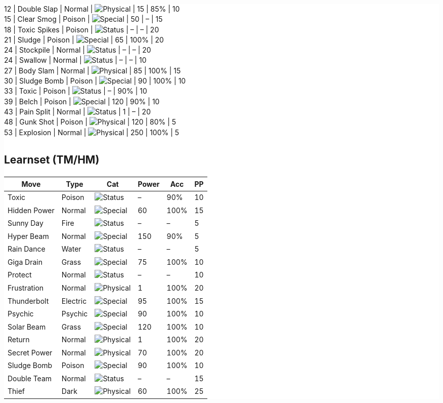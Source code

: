 12 | Double Slap | Normal | ![Physical](https://static.unboundwiki.com/wp-content/assets/icons/ui/physical.png) | 15 | 85% | 10  
15 | Clear Smog | Poison | ![Special](https://static.unboundwiki.com/wp-content/assets/icons/ui/special.png) | 50 | – | 15  
18 | Toxic Spikes | Poison | ![Status](https://static.unboundwiki.com/wp-content/assets/icons/ui/status.png) | – | – | 20  
21 | Sludge | Poison | ![Special](https://static.unboundwiki.com/wp-content/assets/icons/ui/special.png) | 65 | 100% | 20  
24 | Stockpile | Normal | ![Status](https://static.unboundwiki.com/wp-content/assets/icons/ui/status.png) | – | – | 20  
24 | Swallow | Normal | ![Status](https://static.unboundwiki.com/wp-content/assets/icons/ui/status.png) | – | – | 10  
27 | Body Slam | Normal | ![Physical](https://static.unboundwiki.com/wp-content/assets/icons/ui/physical.png) | 85 | 100% | 15  
30 | Sludge Bomb | Poison | ![Special](https://static.unboundwiki.com/wp-content/assets/icons/ui/special.png) | 90 | 100% | 10  
33 | Toxic | Poison | ![Status](https://static.unboundwiki.com/wp-content/assets/icons/ui/status.png) | – | 90% | 10  
39 | Belch | Poison | ![Special](https://static.unboundwiki.com/wp-content/assets/icons/ui/special.png) | 120 | 90% | 10  
43 | Pain Split | Normal | ![Status](https://static.unboundwiki.com/wp-content/assets/icons/ui/status.png) | 1 | – | 20  
48 | Gunk Shot | Poison | ![Physical](https://static.unboundwiki.com/wp-content/assets/icons/ui/physical.png) | 120 | 80% | 5  
53 | Explosion | Normal | ![Physical](https://static.unboundwiki.com/wp-content/assets/icons/ui/physical.png) | 250 | 100% | 5  
## Learnset (TM/HM)
Move | Type | Cat | Power | Acc | PP  
---|---|---|---|---|---  
Toxic | Poison | ![Status](https://static.unboundwiki.com/wp-content/assets/icons/ui/status.png) | – | 90% | 10  
Hidden Power | Normal | ![Special](https://static.unboundwiki.com/wp-content/assets/icons/ui/special.png) | 60 | 100% | 15  
Sunny Day | Fire | ![Status](https://static.unboundwiki.com/wp-content/assets/icons/ui/status.png) | – | – | 5  
Hyper Beam | Normal | ![Special](https://static.unboundwiki.com/wp-content/assets/icons/ui/special.png) | 150 | 90% | 5  
Rain Dance | Water | ![Status](https://static.unboundwiki.com/wp-content/assets/icons/ui/status.png) | – | – | 5  
Giga Drain | Grass | ![Special](https://static.unboundwiki.com/wp-content/assets/icons/ui/special.png) | 75 | 100% | 10  
Protect | Normal | ![Status](https://static.unboundwiki.com/wp-content/assets/icons/ui/status.png) | – | – | 10  
Frustration | Normal | ![Physical](https://static.unboundwiki.com/wp-content/assets/icons/ui/physical.png) | 1 | 100% | 20  
Thunderbolt | Electric | ![Special](https://static.unboundwiki.com/wp-content/assets/icons/ui/special.png) | 95 | 100% | 15  
Psychic | Psychic | ![Special](https://static.unboundwiki.com/wp-content/assets/icons/ui/special.png) | 90 | 100% | 10  
Solar Beam | Grass | ![Special](https://static.unboundwiki.com/wp-content/assets/icons/ui/special.png) | 120 | 100% | 10  
Return | Normal | ![Physical](https://static.unboundwiki.com/wp-content/assets/icons/ui/physical.png) | 1 | 100% | 20  
Secret Power | Normal | ![Physical](https://static.unboundwiki.com/wp-content/assets/icons/ui/physical.png) | 70 | 100% | 20  
Sludge Bomb | Poison | ![Special](https://static.unboundwiki.com/wp-content/assets/icons/ui/special.png) | 90 | 100% | 10  
Double Team | Normal | ![Status](https://static.unboundwiki.com/wp-content/assets/icons/ui/status.png) | – | – | 15  
Thief | Dark | ![Physical](https://static.unboundwiki.com/wp-content/assets/icons/ui/physical.png) | 60 | 100% | 25  